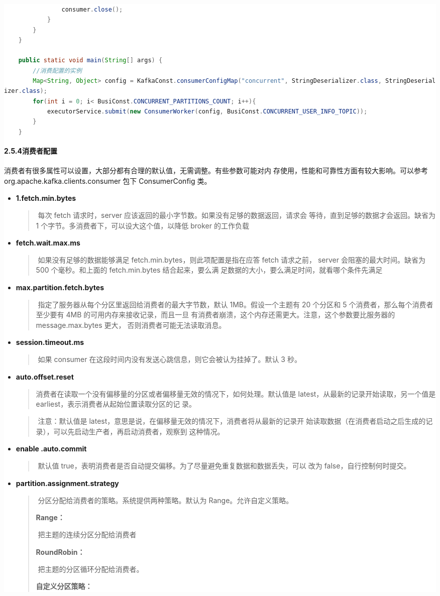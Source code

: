```java
                consumer.close();
            }
        }
    }

    public static void main(String[] args) {
        //消费配置的实例
        Map<String, Object> config = KafkaConst.consumerConfigMap("concurrent", StringDeserializer.class, StringDeserializer.class);
        for(int i = 0; i< BusiConst.CONCURRENT_PARTITIONS_COUNT; i++){
            executorService.submit(new ConsumerWorker(config, BusiConst.CONCURRENT_USER_INFO_TOPIC));
        }
    }


```



#### 2.5.4消费者配置

​          消费者有很多属性可以设置，大部分都有合理的默认值，无需调整。有些参数可能对内 存使用，性能和可靠性方面有较大影响。可以参考 org.apache.kafka.clients.consumer 包下 ConsumerConfig 类。

- **1.fetch.min.bytes**

  > ​          每次 fetch 请求时，server 应该返回的最小字节数。如果没有足够的数据返回，请求会 等待，直到足够的数据才会返回。缺省为 1 个字节。多消费者下，可以设大这个值，以降低 broker 的工作负载

- **fetch.wait.max.ms**

  > ​          如果没有足够的数据能够满足 fetch.min.bytes，则此项配置是指在应答 fetch 请求之前， server 会阻塞的最大时间。缺省为 500 个毫秒。和上面的 fetch.min.bytes 结合起来，要么满 足数据的大小，要么满足时间，就看哪个条件先满足

- **max.partition.fetch.bytes**

  > ​         指定了服务器从每个分区里返回给消费者的最大字节数，默认 1MB。假设一个主题有 20 个分区和 5 个消费者，那么每个消费者至少要有 4MB 的可用内存来接收记录，而且一旦 有消费者崩溃，这个内存还需更大。注意，这个参数要比服务器的 message.max.bytes 更大， 否则消费者可能无法读取消息。

- **session.timeout.ms**

  > ​         如果 consumer 在这段时间内没有发送心跳信息，则它会被认为挂掉了。默认 3 秒。

- **auto.offset.reset**

  > ​          消费者在读取一个没有偏移量的分区或者偏移量无效的情况下，如何处理。默认值是 latest，从最新的记录开始读取，另一个值是 earliest，表示消费者从起始位置读取分区的记 录。

  > ​          注意：默认值是 latest，意思是说，在偏移量无效的情况下，消费者将从最新的记录开 始读取数据（在消费者启动之后生成的记录），可以先启动生产者，再启动消费者，观察到 这种情况。

- **enable .auto.commit**

  > ​          默认值 true，表明消费者是否自动提交偏移。为了尽量避免重复数据和数据丢失，可以 改为 false，自行控制何时提交。

- **partition.assignment.strategy**

  > ​          分区分配给消费者的策略。系统提供两种策略。默认为 Range。允许自定义策略。
  >
  > **Range：**
  >
  > ​		 把主题的连续分区分配给消费者
  >
  > **RoundRobin：**
  >
  > ​		把主题的分区循环分配给消费者。
  >
  > **自定义分区策略：**
  >
  > ```java